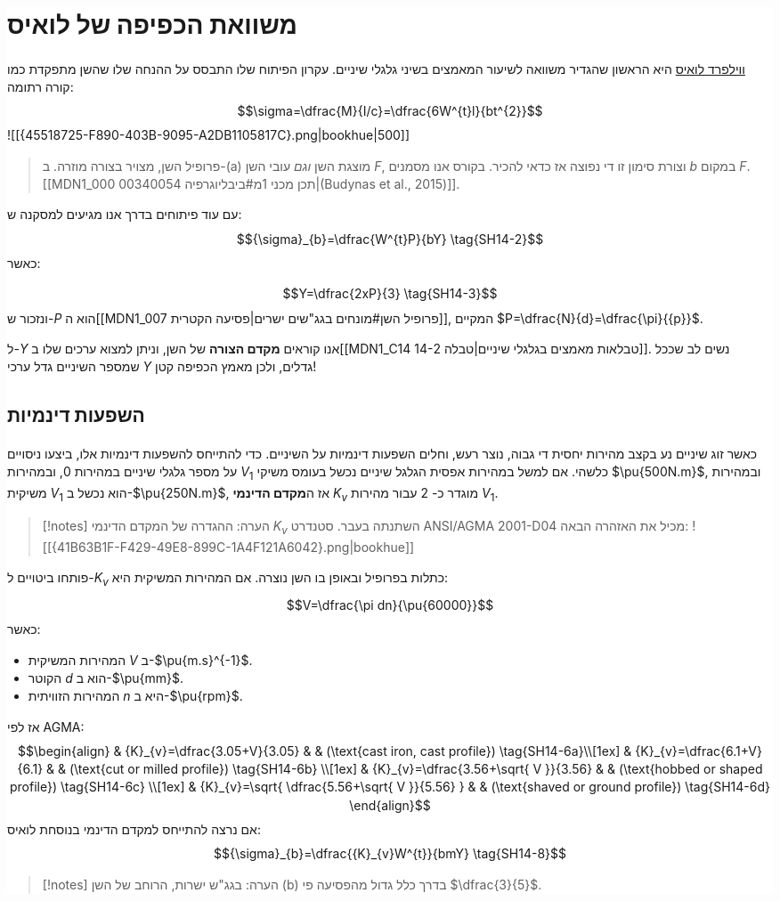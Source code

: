 # משוואת הכפיפה של לואיס
[ווילפרד לואיס](https://en.wikipedia.org/wiki/Wilfred_Lewis) היא הראשון שהגדיר משוואה לשיעור המאמצים בשיני גלגלי שיניים. עקרון הפיתוח שלו התבסס על ההנחה שלו שהשן מתפקדת כמו קורה רתומה:
$$\sigma=\dfrac{M}{I/c}=\dfrac{6W^{t}l}{bt^{2}}$$
![[{45518725-F890-403B-9095-A2DB1105817C}.png|bookhue|500]]
>פרופיל השן, מצויר בצורה מוזרה. ב-(a) מוצגת השן *וגם* עובי השן $F$, וצורת סימון זו די נפוצה אז כדאי להכיר. בקורס אנו מסמנים $b$ במקום $F$. [[MDN1_000 00340054 תכן מכני 1מ#ביבליוגרפיה|(Budynas et al., 2015)]].

עם עוד פיתוחים בדרך אנו מגיעים למסקנה ש:
$${\sigma}_{b}=\dfrac{W^{t}P}{bY} \tag{SH14-2}$$
כאשר:

$$Y=\dfrac{2xP}{3} \tag{SH14-3}$$
ונזכור ש-$P$ הוא ה[[MDN1_007 פרופיל השן#מונחים בגג"שים ישרים|פסיעה הקטרית]], המקיים $P=\dfrac{N}{d}=\dfrac{\pi}{{p}}$.

ל-$Y$ אנו קוראים **מקדם הצורה** של השן, וניתן למצוא ערכים שלו ב[[MDN1_C14 טבלאות מאמצים בגלגלי שיניים|טבלה 14-2]]. נשים לב שככל שמספר השיניים גדל ערכי $Y$ גדלים, ולכן מאמץ הכפיפה קטן!

## השפעות דינמיות
כאשר זוג שיניים נע בקצב מהירות יחסית די גבוה, נוצר רעש, וחלים השפעות דינמיות על השיניים. כדי להתייחס להשפעות דינמיות אלו, ביצעו ניסויים על מספר גלגלי שיניים במהירות $0$, ובמהירות ${V}_{1}$ כלשהי. אם למשל במהירות אפסית הגלגל שיניים נכשל בעומס משיקי $\pu{500N.m}$, ובמהירות משיקית ${V}_{1}$ הוא נכשל ב-$\pu{250N.m}$, אז ה**מקדם הדינמי** ${K}_{v}$ מוגדר כ- $2$ עבור מהירות ${V}_{1}$.

>[!notes] הערה: 
 >ההגדרה של המקדם הדינמי ${K}_{v}$ השתנתה בעבר. סטנדרט ANSI/AGMA 2001-D04 מכיל את האזהרה הבאה:
 >![[{41B63B1F-F429-49E8-899C-1A4F121A6042}.png|bookhue]]
 
 פותחו ביטויים ל-${K}_{v}$ כתלות בפרופיל ובאופן בו השן נוצרה. אם המהירות המשיקית היא:
 $$V=\dfrac{\pi dn}{\pu{60000}}$$
כאשר:
- המהירות המשיקית $V$ ב-$\pu{m.s}^{-1}$.
- הקוטר $d$ הוא ב-$\pu{mm}$.
- המהירות הזוויתית $n$ היא ב-$\pu{rpm}$.

 אז לפי AGMA:
$$\begin{align}
 & {K}_{v}=\dfrac{3.05+V}{3.05}  &  & (\text{cast iron, cast profile})  \tag{SH14-6a}\\[1ex]
 & {K}_{v}=\dfrac{6.1+V}{6.1} &  & (\text{cut or milled profile}) \tag{SH14-6b} \\[1ex]
 & {K}_{v}=\dfrac{3.56+\sqrt{ V }}{3.56} &  & (\text{hobbed or shaped profile}) \tag{SH14-6c} \\[1ex]
 & {K}_{v}=\sqrt{ \dfrac{5.56+\sqrt{ V }}{5.56} } &  & (\text{shaved or ground profile}) \tag{SH14-6d}
\end{align}$$
אם נרצה להתייחס למקדם הדינמי בנוסחת לואיס:
$${\sigma}_{b}=\dfrac{{K}_{v}W^{t}}{bmY} \tag{SH14-8}$$

>[!notes] הערה: 
 >בגג"ש ישרות, הרוחב של השן (b) בדרך כלל גדול מהפסיעה פי $\dfrac{3}{5}$.
